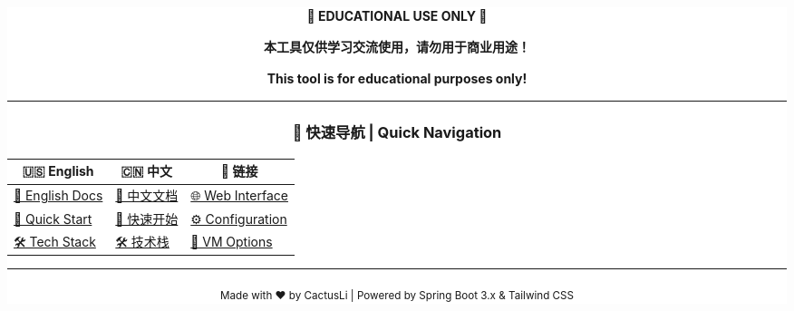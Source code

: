<div align="center">

**🚨 EDUCATIONAL USE ONLY 🚨**

**本工具仅供学习交流使用，请勿用于商业用途！**

**This tool is for educational purposes only!**

---

### 🔗 快速导航 | Quick Navigation

| 🇺🇸 English | 🇨🇳 中文 | 🔗 链接 |
|-------------|---------|-------|
| [📖 English Docs](#-quick-start) | [📖 中文文档](#-快速开始) | [🌐 Web Interface](http://localhost:8080) |
| [🚀 Quick Start](#-quick-start) | [🚀 快速开始](#-快速开始) | [⚙️ Configuration](http://localhost:8080/config) |
| [🛠️ Tech Stack](#️-tech-stack) | [🛠️ 技术栈](#️-技术栈) | [🔧 VM Options](http://localhost:8080/vmoptions) |

---

<sub>Made with ❤️ by CactusLi | Powered by Spring Boot 3.x & Tailwind CSS</sub>

</div>
